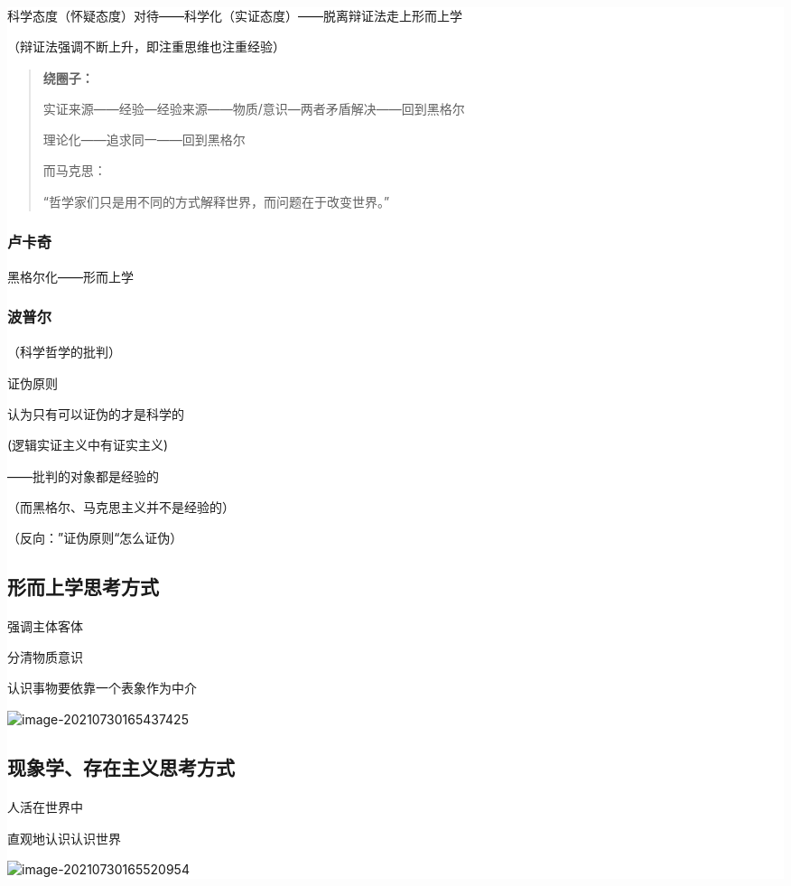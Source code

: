 科学态度（怀疑态度）对待——科学化（实证态度）——脱离辩证法走上形而上学

（辩证法强调不断上升，即注重思维也注重经验）



> **绕圈子：**
>
> 实证来源——经验—经验来源——物质/意识—两者矛盾解决——回到黑格尔
>
> 理论化——追求同一——回到黑格尔
>
> 而马克思：
>
> “哲学家们只是用不同的方式解释世界，而问题在于改变世界。”





### 卢卡奇

黑格尔化——形而上学



### 波普尔

（科学哲学的批判）

证伪原则

认为只有可以证伪的才是科学的

(逻辑实证主义中有证实主义)

——批判的对象都是经验的

（而黑格尔、马克思主义并不是经验的）

（反向：”证伪原则“怎么证伪）



## 形而上学思考方式

强调主体客体

分清物质意识

认识事物要依靠一个表象作为中介

![image-20210730165437425](https://user-images.githubusercontent.com/74097469/127655061-b02c1f5a-0dab-4f39-9069-3184561ef4eb.png)
## 现象学、存在主义思考方式

人活在世界中

直观地认识认识世界

![image-20210730165520954](https://user-images.githubusercontent.com/74097469/127655072-13351bef-5915-4bba-a99f-24287afb6555.png)
